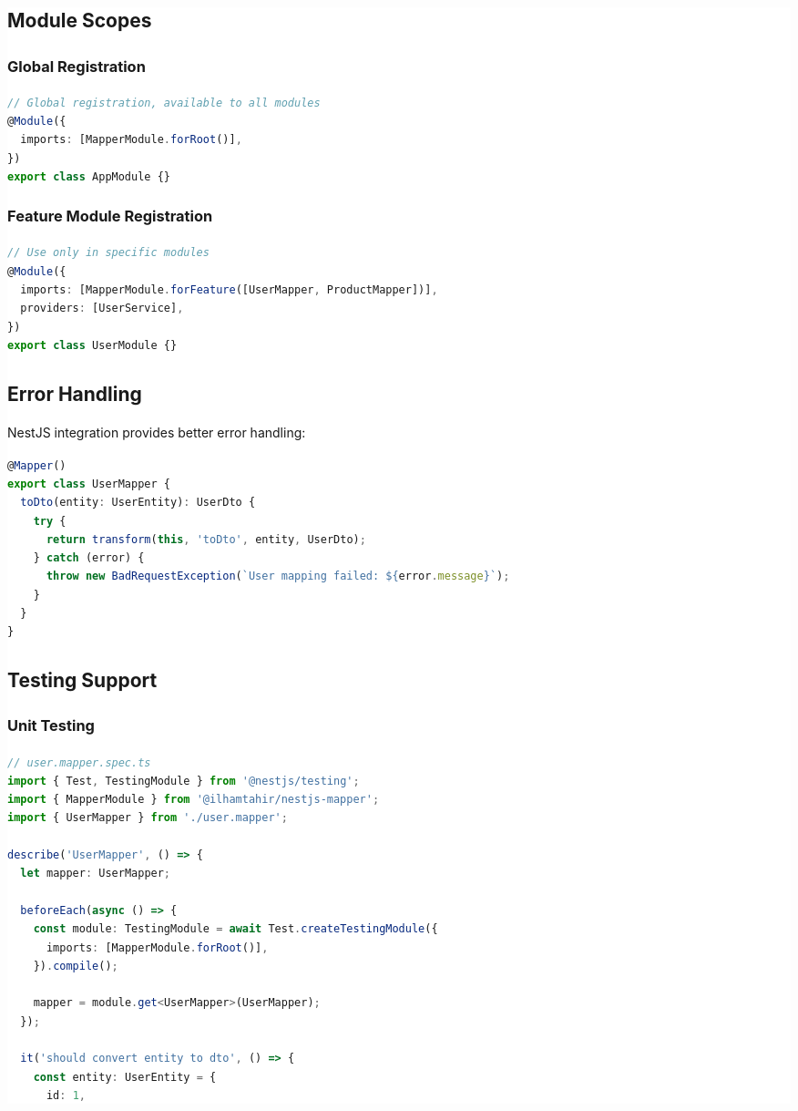 ## Module Scopes

### Global Registration

```typescript
// Global registration, available to all modules
@Module({
  imports: [MapperModule.forRoot()],
})
export class AppModule {}
```

### Feature Module Registration

```typescript
// Use only in specific modules
@Module({
  imports: [MapperModule.forFeature([UserMapper, ProductMapper])],
  providers: [UserService],
})
export class UserModule {}
```

## Error Handling

NestJS integration provides better error handling:

```typescript
@Mapper()
export class UserMapper {
  toDto(entity: UserEntity): UserDto {
    try {
      return transform(this, 'toDto', entity, UserDto);
    } catch (error) {
      throw new BadRequestException(`User mapping failed: ${error.message}`);
    }
  }
}
```

## Testing Support

### Unit Testing

```typescript
// user.mapper.spec.ts
import { Test, TestingModule } from '@nestjs/testing';
import { MapperModule } from '@ilhamtahir/nestjs-mapper';
import { UserMapper } from './user.mapper';

describe('UserMapper', () => {
  let mapper: UserMapper;

  beforeEach(async () => {
    const module: TestingModule = await Test.createTestingModule({
      imports: [MapperModule.forRoot()],
    }).compile();

    mapper = module.get<UserMapper>(UserMapper);
  });

  it('should convert entity to dto', () => {
    const entity: UserEntity = {
      id: 1,
```